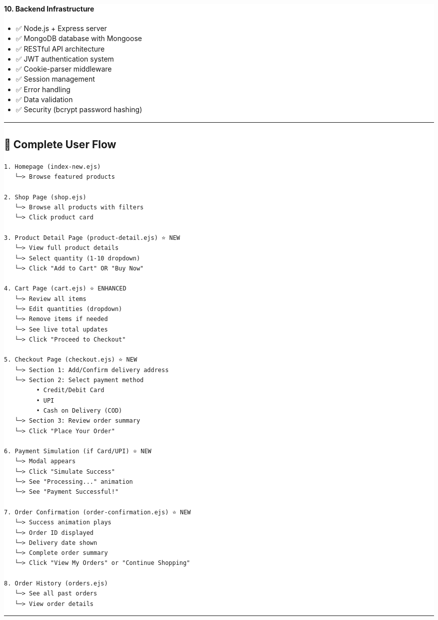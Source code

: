 #### 10. **Backend Infrastructure**
- ✅ Node.js + Express server
- ✅ MongoDB database with Mongoose
- ✅ RESTful API architecture
- ✅ JWT authentication system
- ✅ Cookie-parser middleware
- ✅ Session management
- ✅ Error handling
- ✅ Data validation
- ✅ Security (bcrypt password hashing)

---

## 🎯 Complete User Flow

```
1. Homepage (index-new.ejs)
   └─> Browse featured products
   
2. Shop Page (shop.ejs)
   └─> Browse all products with filters
   └─> Click product card
   
3. Product Detail Page (product-detail.ejs) ⭐ NEW
   └─> View full product details
   └─> Select quantity (1-10 dropdown)
   └─> Click "Add to Cart" OR "Buy Now"
   
4. Cart Page (cart.ejs) ⭐ ENHANCED
   └─> Review all items
   └─> Edit quantities (dropdown)
   └─> Remove items if needed
   └─> See live total updates
   └─> Click "Proceed to Checkout"
   
5. Checkout Page (checkout.ejs) ⭐ NEW
   └─> Section 1: Add/Confirm delivery address
   └─> Section 2: Select payment method
         • Credit/Debit Card
         • UPI
         • Cash on Delivery (COD)
   └─> Section 3: Review order summary
   └─> Click "Place Your Order"
   
6. Payment Simulation (if Card/UPI) ⭐ NEW
   └─> Modal appears
   └─> Click "Simulate Success"
   └─> See "Processing..." animation
   └─> See "Payment Successful!"
   
7. Order Confirmation (order-confirmation.ejs) ⭐ NEW
   └─> Success animation plays
   └─> Order ID displayed
   └─> Delivery date shown
   └─> Complete order summary
   └─> Click "View My Orders" or "Continue Shopping"
   
8. Order History (orders.ejs)
   └─> See all past orders
   └─> View order details
```

---